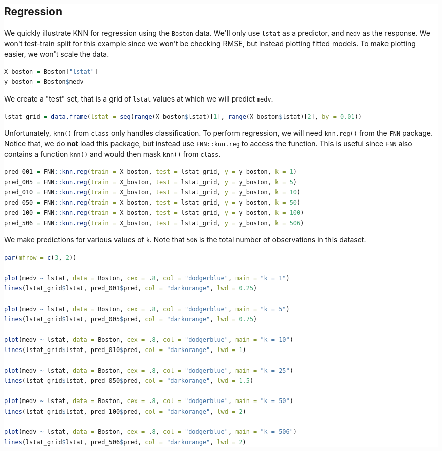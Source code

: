 
## Regression

We quickly illustrate KNN for regression using the `Boston` data. We'll only use `lstat` as a predictor, and `medv` as the response. We won't test-train split for this example since we won't be checking RMSE, but instead plotting fitted models. To make plotting easier, we won't scale the data.


```r
X_boston = Boston["lstat"]
y_boston = Boston$medv
```

We create a "test" set, that is a grid of `lstat` values at which we will predict `medv`.


```r
lstat_grid = data.frame(lstat = seq(range(X_boston$lstat)[1], range(X_boston$lstat)[2], by = 0.01))
```

Unfortunately, `knn()` from `class` only handles classification. To perform regression, we will need `knn.reg()` from the `FNN` package. Notice that, we do **not** load this package, but instead use `FNN::knn.reg` to access the function. This is useful since `FNN` also contains a function `knn()` and would then mask `knn()` from `class`.


```r
pred_001 = FNN::knn.reg(train = X_boston, test = lstat_grid, y = y_boston, k = 1)
pred_005 = FNN::knn.reg(train = X_boston, test = lstat_grid, y = y_boston, k = 5)
pred_010 = FNN::knn.reg(train = X_boston, test = lstat_grid, y = y_boston, k = 10)
pred_050 = FNN::knn.reg(train = X_boston, test = lstat_grid, y = y_boston, k = 50)
pred_100 = FNN::knn.reg(train = X_boston, test = lstat_grid, y = y_boston, k = 100)
pred_506 = FNN::knn.reg(train = X_boston, test = lstat_grid, y = y_boston, k = 506)
```

We make predictions for various values of `k`. Note that `506` is the total number of observations in this dataset.


```r
par(mfrow = c(3, 2))

plot(medv ~ lstat, data = Boston, cex = .8, col = "dodgerblue", main = "k = 1")
lines(lstat_grid$lstat, pred_001$pred, col = "darkorange", lwd = 0.25)

plot(medv ~ lstat, data = Boston, cex = .8, col = "dodgerblue", main = "k = 5")
lines(lstat_grid$lstat, pred_005$pred, col = "darkorange", lwd = 0.75)

plot(medv ~ lstat, data = Boston, cex = .8, col = "dodgerblue", main = "k = 10")
lines(lstat_grid$lstat, pred_010$pred, col = "darkorange", lwd = 1)

plot(medv ~ lstat, data = Boston, cex = .8, col = "dodgerblue", main = "k = 25")
lines(lstat_grid$lstat, pred_050$pred, col = "darkorange", lwd = 1.5)

plot(medv ~ lstat, data = Boston, cex = .8, col = "dodgerblue", main = "k = 50")
lines(lstat_grid$lstat, pred_100$pred, col = "darkorange", lwd = 2)

plot(medv ~ lstat, data = Boston, cex = .8, col = "dodgerblue", main = "k = 506")
lines(lstat_grid$lstat, pred_506$pred, col = "darkorange", lwd = 2)
```
